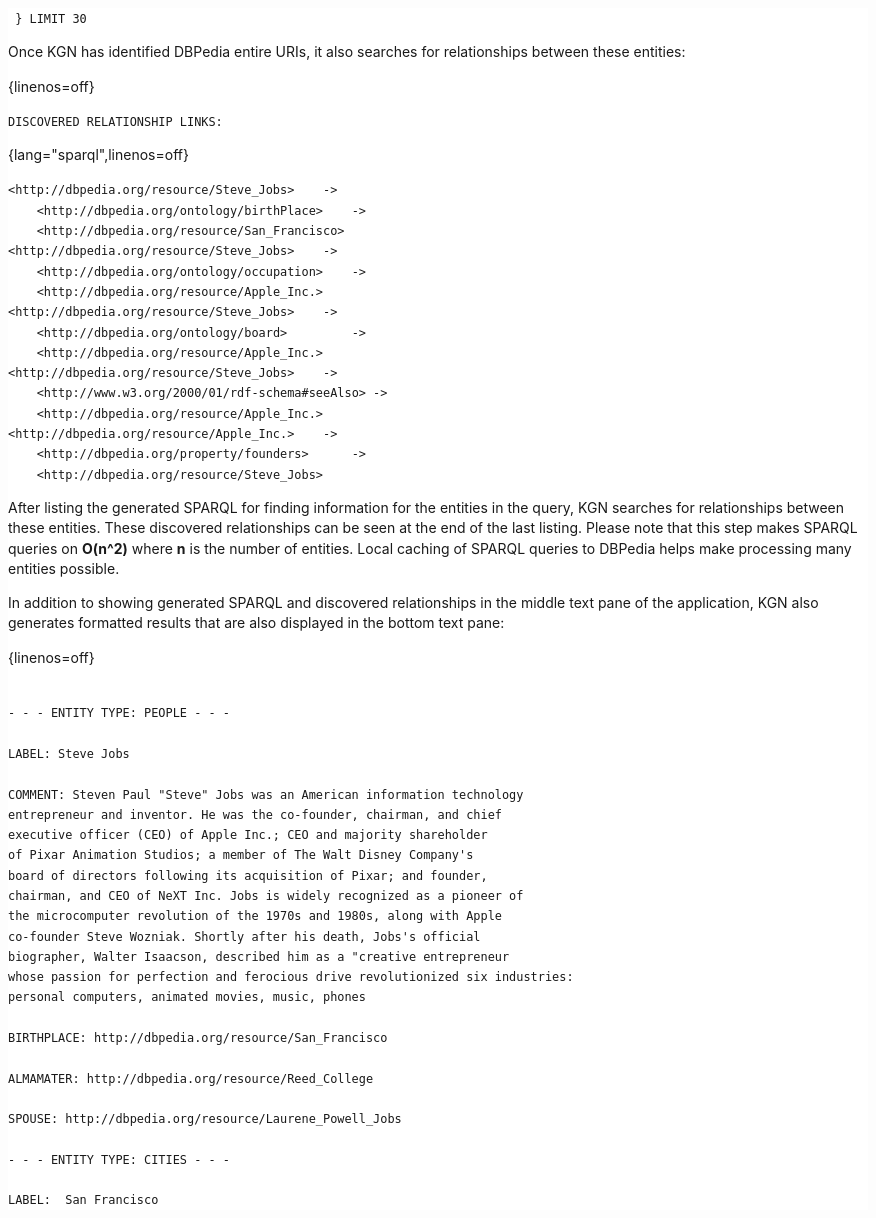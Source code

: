 ~~~~~~~~
 } LIMIT 30 
~~~~~~~~

Once KGN has identified DBPedia entire URIs, it also searches for relationships between these entities:

{linenos=off}
~~~~~~~~
DISCOVERED RELATIONSHIP LINKS:
~~~~~~~~
{lang="sparql",linenos=off}
~~~~~~~~
<http://dbpedia.org/resource/Steve_Jobs>    ->
    <http://dbpedia.org/ontology/birthPlace>    ->
    <http://dbpedia.org/resource/San_Francisco>
<http://dbpedia.org/resource/Steve_Jobs>    -> 
    <http://dbpedia.org/ontology/occupation>    -> 
    <http://dbpedia.org/resource/Apple_Inc.>
<http://dbpedia.org/resource/Steve_Jobs>    -> 
    <http://dbpedia.org/ontology/board>         -> 
    <http://dbpedia.org/resource/Apple_Inc.>
<http://dbpedia.org/resource/Steve_Jobs>    -> 
    <http://www.w3.org/2000/01/rdf-schema#seeAlso> -> 
    <http://dbpedia.org/resource/Apple_Inc.>
<http://dbpedia.org/resource/Apple_Inc.>    -> 
    <http://dbpedia.org/property/founders>      -> 
    <http://dbpedia.org/resource/Steve_Jobs>
~~~~~~~~

After listing the generated SPARQL for finding information for the entities in the query, KGN searches for relationships between these entities. These discovered relationships can be seen at the end of the last listing. Please note that this step makes SPARQL queries on **O(n^2)** where **n** is the number of entities. Local caching of SPARQL queries to DBPedia helps make processing many entities possible.

In addition to showing generated SPARQL and discovered relationships in the middle text pane of the application, KGN also generates formatted results that are also displayed in the bottom text pane:

{linenos=off}
~~~~~~~~

- - - ENTITY TYPE: PEOPLE - - -

LABEL: Steve Jobs

COMMENT: Steven Paul "Steve" Jobs was an American information technology 
entrepreneur and inventor. He was the co-founder, chairman, and chief 
executive officer (CEO) of Apple Inc.; CEO and majority shareholder
of Pixar Animation Studios; a member of The Walt Disney Company's 
board of directors following its acquisition of Pixar; and founder, 
chairman, and CEO of NeXT Inc. Jobs is widely recognized as a pioneer of 
the microcomputer revolution of the 1970s and 1980s, along with Apple 
co-founder Steve Wozniak. Shortly after his death, Jobs's official 
biographer, Walter Isaacson, described him as a "creative entrepreneur 
whose passion for perfection and ferocious drive revolutionized six industries:
personal computers, animated movies, music, phones

BIRTHPLACE: http://dbpedia.org/resource/San_Francisco

ALMAMATER: http://dbpedia.org/resource/Reed_College

SPOUSE: http://dbpedia.org/resource/Laurene_Powell_Jobs

- - - ENTITY TYPE: CITIES - - -

LABEL:  San Francisco
~~~~~~~~